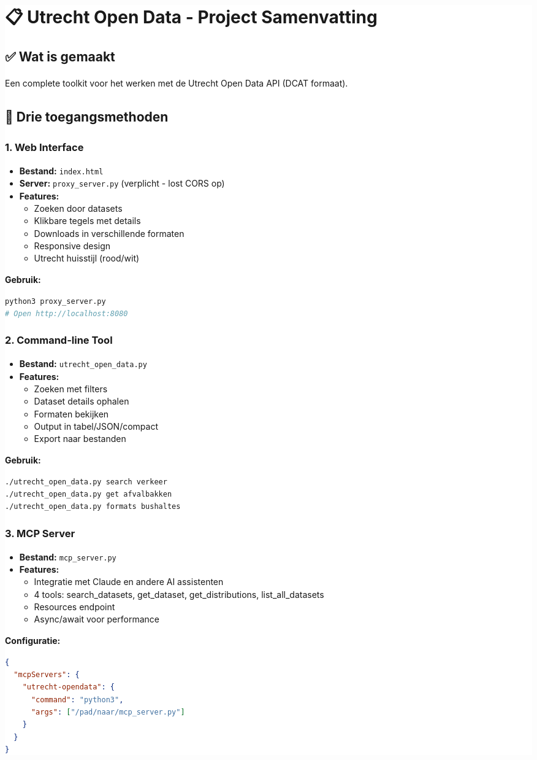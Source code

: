 # 📋 Utrecht Open Data - Project Samenvatting

## ✅ Wat is gemaakt

Een complete toolkit voor het werken met de Utrecht Open Data API (DCAT formaat).

## 🎯 Drie toegangsmethoden

### 1. Web Interface
- **Bestand:** `index.html`
- **Server:** `proxy_server.py` (verplicht - lost CORS op)
- **Features:**
  - Zoeken door datasets
  - Klikbare tegels met details
  - Downloads in verschillende formaten
  - Responsive design
  - Utrecht huisstijl (rood/wit)

**Gebruik:**
```bash
python3 proxy_server.py
# Open http://localhost:8080
```

### 2. Command-line Tool
- **Bestand:** `utrecht_open_data.py`
- **Features:**
  - Zoeken met filters
  - Dataset details ophalen
  - Formaten bekijken
  - Output in tabel/JSON/compact
  - Export naar bestanden

**Gebruik:**
```bash
./utrecht_open_data.py search verkeer
./utrecht_open_data.py get afvalbakken
./utrecht_open_data.py formats bushaltes
```

### 3. MCP Server
- **Bestand:** `mcp_server.py`
- **Features:**
  - Integratie met Claude en andere AI assistenten
  - 4 tools: search_datasets, get_dataset, get_distributions, list_all_datasets
  - Resources endpoint
  - Async/await voor performance

**Configuratie:**
```json
{
  "mcpServers": {
    "utrecht-opendata": {
      "command": "python3",
      "args": ["/pad/naar/mcp_server.py"]
    }
  }
}
```
